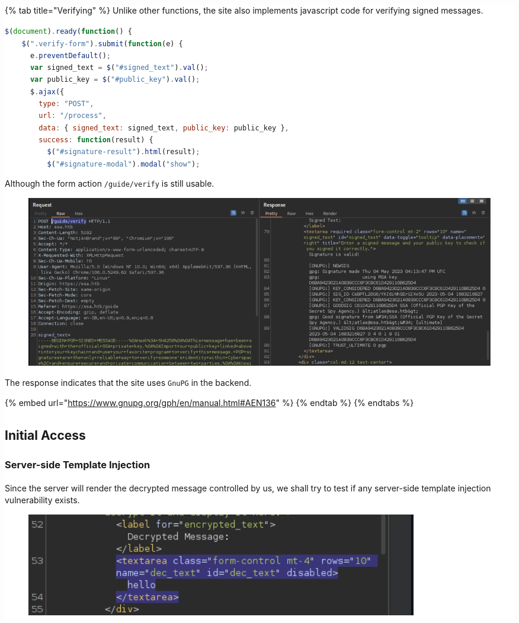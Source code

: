 {% tab title="Verifying" %}
Unlike other functions, the site also implements javascript code for verifying signed messages.

```javascript
$(document).ready(function() {
    $(".verify-form").submit(function(e) {
      e.preventDefault();
      var signed_text = $("#signed_text").val();
      var public_key = $("#public_key").val();
      $.ajax({
        type: "POST",
        url: "/process",
        data: { signed_text: signed_text, public_key: public_key },
        success: function(result) {
          $("#signature-result").html(result);
          $("#signature-modal").modal("show");
```

Although the form action `/guide/verify` is still usable.

<figure><img src="../../.gitbook/assets/圖片 (45).png" alt=""><figcaption></figcaption></figure>

The response indicates that the site uses `GnuPG` in the backend.

{% embed url="https://www.gnupg.org/gph/en/manual.html#AEN136" %}
{% endtab %}
{% endtabs %}

## Initial Access

### Server-side Template Injection

Since the server will render the decrypted message controlled by us, we shall try to test if any server-side template injection vulnerability exists.

<figure><img src="../../.gitbook/assets/圖片 (40).png" alt=""><figcaption></figcaption></figure>

